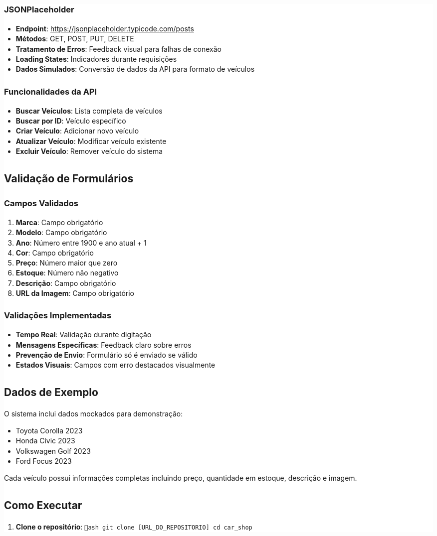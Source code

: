 ### **JSONPlaceholder**
- **Endpoint**: https://jsonplaceholder.typicode.com/posts
- **Métodos**: GET, POST, PUT, DELETE
- **Tratamento de Erros**: Feedback visual para falhas de conexão
- **Loading States**: Indicadores durante requisições
- **Dados Simulados**: Conversão de dados da API para formato de veículos

### **Funcionalidades da API**
- **Buscar Veículos**: Lista completa de veículos
- **Buscar por ID**: Veículo específico
- **Criar Veículo**: Adicionar novo veículo
- **Atualizar Veículo**: Modificar veículo existente
- **Excluir Veículo**: Remover veículo do sistema

##  Validação de Formulários

### **Campos Validados**
1. **Marca**: Campo obrigatório
2. **Modelo**: Campo obrigatório
3. **Ano**: Número entre 1900 e ano atual + 1
4. **Cor**: Campo obrigatório
5. **Preço**: Número maior que zero
6. **Estoque**: Número não negativo
7. **Descrição**: Campo obrigatório
8. **URL da Imagem**: Campo obrigatório

### **Validações Implementadas**
- **Tempo Real**: Validação durante digitação
- **Mensagens Específicas**: Feedback claro sobre erros
- **Prevenção de Envio**: Formulário só é enviado se válido
- **Estados Visuais**: Campos com erro destacados visualmente

##  Dados de Exemplo

O sistema inclui dados mockados para demonstração:
- Toyota Corolla 2023
- Honda Civic 2023
- Volkswagen Golf 2023
- Ford Focus 2023

Cada veículo possui informações completas incluindo preço, quantidade em estoque, descrição e imagem.

##  Como Executar

1. **Clone o repositório**:
   `ash
   git clone [URL_DO_REPOSITORIO]
   cd car_shop
   `
